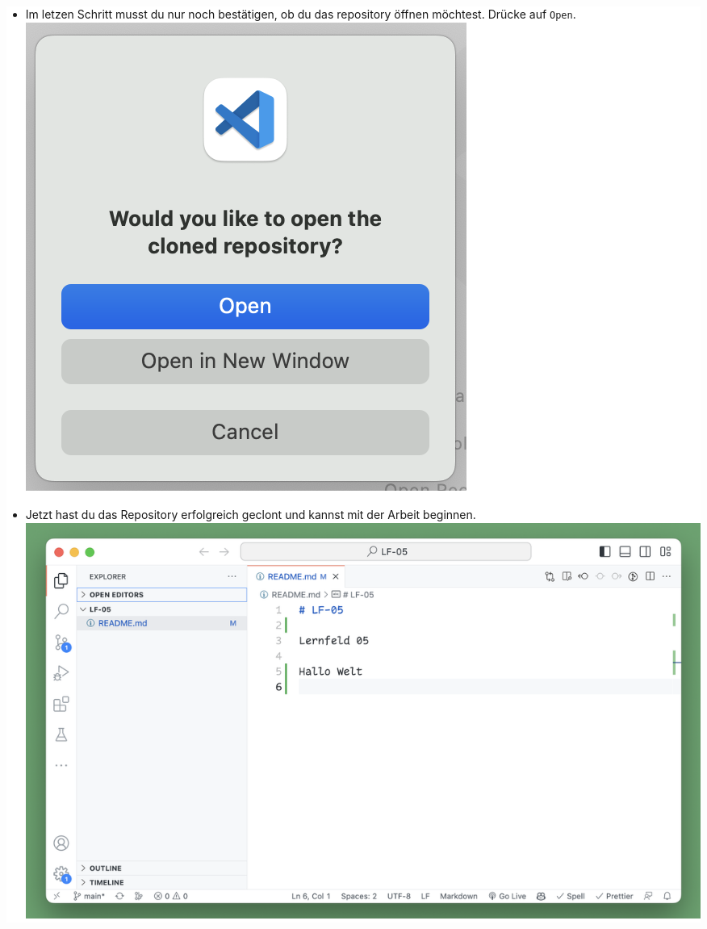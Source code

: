 - Im letzen Schritt musst du nur noch bestätigen, ob du das repository öffnen möchtest. Drücke auf `Open`.
  <img src="./img-markdown/9.png">

- Jetzt hast du das Repository erfolgreich geclont und kannst mit der Arbeit beginnen.
  <img src="./img-markdown/10.png">
